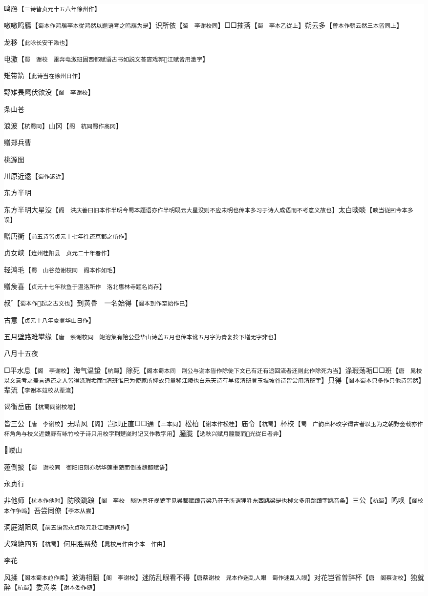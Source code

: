 鸣鴈【`三诗皆贞元十五六年徐州作`】  

嗷嗷鸣鴈【`蜀本作鸿鴈李本従鸿然以题语考之鸣鴈为是`】识所依【`蜀　李谢校同`】□□摧落【`蜀　李本乙従上`】朔云多【`曽本作朝云然三本皆同上`】  

龙移【`此咏长安干湫也`】  

电激【`蜀　谢校　雷奔电激班固西都赋语古书如説文荅賔戏郭江赋皆用激字`】  

雉带箭【`此诗当在徐州日作`】  

野雉畏鹰伏欲没【`阁　李谢校`】  

条山苍  

浪波【`杭蜀同`】山冈【`阁　杭同蜀作髙冈`】  

赠郑兵曹  

桃源图  

川原近逺【`蜀作逺近`】  

东方半明  

东方半明大星没【`阁　洪庆善曰旧本作半明今蜀本题语亦作半明既云大星没则不应未明也传本多习于诗人成语而不考意义故也`】太白晱睒【`睒当従囙今本多误`】  

赠唐衢【`前五诗皆贞元十七年徃还京都之所作`】  

贞女峡【`连州桂阳县　贞元二十年春作`】  

轻鸿毛【`蜀　山谷范谢校同　阁本作如毛`】  

赠矦喜【`贞元十七年秋鱼于温洛所作　洛北惠林寺题名尚存`】  

叔【`蜀本作起之古文也`】到黄昏　一名始得【`阁本到作至始作巳`】  

古意【`贞元十八年夏登华山日作`】  

五月壁路难攀缘【`唐　蔡谢校同　鲍溶集有陪公登华山诗盖五月也传本讹五月字为青复扵下増无字非也`】  

八月十五夜  

□平水息【`阁　李谢校`】海气温蛰【`杭蜀`】除死【`阁本蜀本同　荆公与谢本皆作除徙下文已有迁有追回流者还则此作除死为当`】涤瑕荡垢□□班【`唐　晁校以文意考之盖言追还之人皆得涤瑕垢而□清班惟巳为使家所抑故只量移江陵也白乐天诗有早接清班登玉墀坡谷诗皆尝用清班字`】只得【`阁本蜀本只多作只他诗皆然`】辈流【`李谢本竝校从辈流`】  

谒衡岳庙【`杭蜀同谢校増`】  

皆三公【`唐　李谢校`】无晴风【`阁`】岂即正直□□通【`三本同`】松柏【`谢本作松桂`】庙令【`杭蜀`】杯校【`蜀　广韵出杯珓字谓古者以玉为之朝野佥载亦作杯角角与校义近魏野有咏竹校子诗只用校字荆楚嵗时记又作教字用`】膧胧【`选秋兴赋月膧胧而光従日者非`】  

嵝山  

薤倒披【`蜀　谢校同　衡阳旧刻亦然华莲重葩而倒披魏都赋语`】  

永贞行  

非他师【`杭本作他时`】防睒跳踉【`阁　李校　睒防兽狂视貌字见呉都赋踉音梁乃荘子所谓狸狌东西跳梁是也栁文多用跳踉字跳音条`】三公【`杭蜀`】鸣唤【`阁校　本作争鸣`】吾尝同僚【`李本从尝`】  

洞庭湖阻风【`前五语皆永贞改元赴江陵道间作`】  

犬鸡絶四听【`杭蜀`】何用胜羇愁【`晁校用作由李本一作由`】  

李花  

风揉【`阁本蜀本竝作柔`】波涛相翻【`阁　李谢校`】迷防乱眼看不得【`唐蔡谢校　晁本作迷乱人眼　蜀作迷乱入眼`】对花岂省曽辞杯【`唐　阁蔡谢校`】独就醉【`杭蜀`】委黄埃【`谢本委作随`】  

